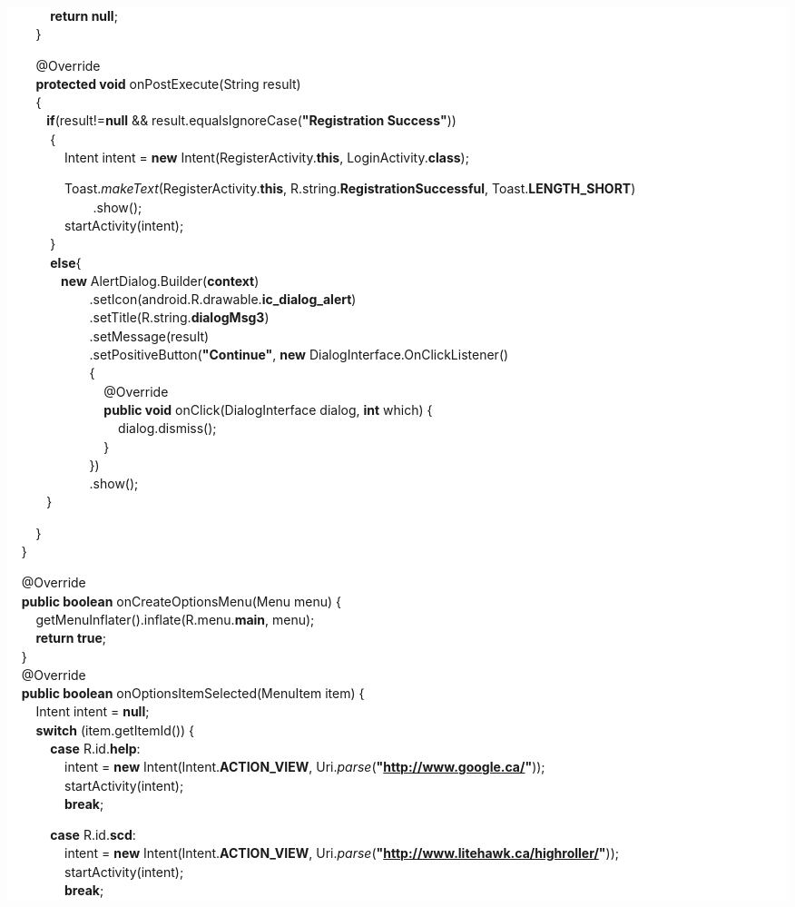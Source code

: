             **return null**;  
        }

        \@Override  
        **protected void** onPostExecute(String result)  
        {  
           **if**(result!=**null** && result.equalsIgnoreCase(**"Registration
Success"**))  
            {  
                Intent intent = **new** Intent(RegisterActivity.**this**,
LoginActivity.**class**);

                Toast.*makeText*(RegisterActivity.**this**,
R.string.**RegistrationSuccessful**, Toast.**LENGTH\_SHORT**)  
                        .show();  
                startActivity(intent);  
            }  
            **else**{  
               **new** AlertDialog.Builder(**context**)  
                       .setIcon(android.R.drawable.**ic\_dialog\_alert**)  
                       .setTitle(R.string.**dialogMsg3**)  
                       .setMessage(result)  
                       .setPositiveButton(**"Continue"**, **new**
DialogInterface.OnClickListener()  
                       {  
                           \@Override  
                           **public void** onClick(DialogInterface dialog,
**int** which) {  
                               dialog.dismiss();  
                           }  
                       })  
                       .show();  
           }

        }  
    }

    \@Override  
    **public boolean** onCreateOptionsMenu(Menu menu) {  
        getMenuInflater().inflate(R.menu.**main**, menu);  
        **return true**;  
    }  
    \@Override  
    **public boolean** onOptionsItemSelected(MenuItem item) {  
        Intent intent = **null**;  
        **switch** (item.getItemId()) {  
            **case** R.id.**help**:  
                intent = **new** Intent(Intent.**ACTION\_VIEW**,
Uri.*parse*(**"http://www.google.ca/"**));  
                startActivity(intent);  
                **break**;

            **case** R.id.**scd**:  
                intent = **new** Intent(Intent.**ACTION\_VIEW**,
Uri.*parse*(**"http://www.litehawk.ca/highroller/"**));  
                startActivity(intent);  
                **break**;
